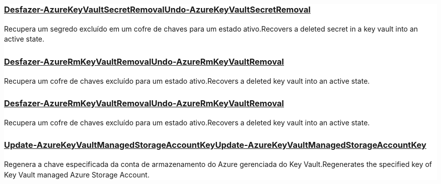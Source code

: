 ### [<span data-ttu-id="a76ed-193">Desfazer-AzureKeyVaultSecretRemoval</span><span class="sxs-lookup"><span data-stu-id="a76ed-193">Undo-AzureKeyVaultSecretRemoval</span></span>](Undo-AzureKeyVaultSecretRemoval.md)
<span data-ttu-id="a76ed-194">Recupera um segredo excluído em um cofre de chaves para um estado ativo.</span><span class="sxs-lookup"><span data-stu-id="a76ed-194">Recovers a deleted secret in a key vault into an active state.</span></span>

### [<span data-ttu-id="a76ed-195">Desfazer-AzureRmKeyVaultRemoval</span><span class="sxs-lookup"><span data-stu-id="a76ed-195">Undo-AzureRmKeyVaultRemoval</span></span>](Undo-AzureRmKeyVaultRemoval.md)
<span data-ttu-id="a76ed-196">Recupera um cofre de chaves excluído para um estado ativo.</span><span class="sxs-lookup"><span data-stu-id="a76ed-196">Recovers a deleted key vault into an active state.</span></span>

### [<span data-ttu-id="a76ed-197">Desfazer-AzureRmKeyVaultRemoval</span><span class="sxs-lookup"><span data-stu-id="a76ed-197">Undo-AzureRmKeyVaultRemoval</span></span>](Undo-AzureRmKeyVaultRemoval.md)
<span data-ttu-id="a76ed-198">Recupera um cofre de chaves excluído para um estado ativo.</span><span class="sxs-lookup"><span data-stu-id="a76ed-198">Recovers a deleted key vault into an active state.</span></span>

### [<span data-ttu-id="a76ed-199">Update-AzureKeyVaultManagedStorageAccountKey</span><span class="sxs-lookup"><span data-stu-id="a76ed-199">Update-AzureKeyVaultManagedStorageAccountKey</span></span>](Update-AzureKeyVaultManagedStorageAccountKey.md)
<span data-ttu-id="a76ed-200">Regenera a chave especificada da conta de armazenamento do Azure gerenciada do Key Vault.</span><span class="sxs-lookup"><span data-stu-id="a76ed-200">Regenerates the specified key of Key Vault managed Azure Storage Account.</span></span>


